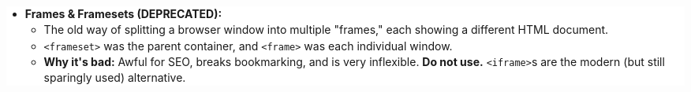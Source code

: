 *   **Frames & Framesets (DEPRECATED):**
    *   The old way of splitting a browser window into multiple "frames," each showing a different HTML document.
    *   `<frameset>` was the parent container, and `<frame>` was each individual window.
    *   **Why it's bad:** Awful for SEO, breaks bookmarking, and is very inflexible. **Do not use.** `<iframe>`s are the modern (but still sparingly used) alternative.
